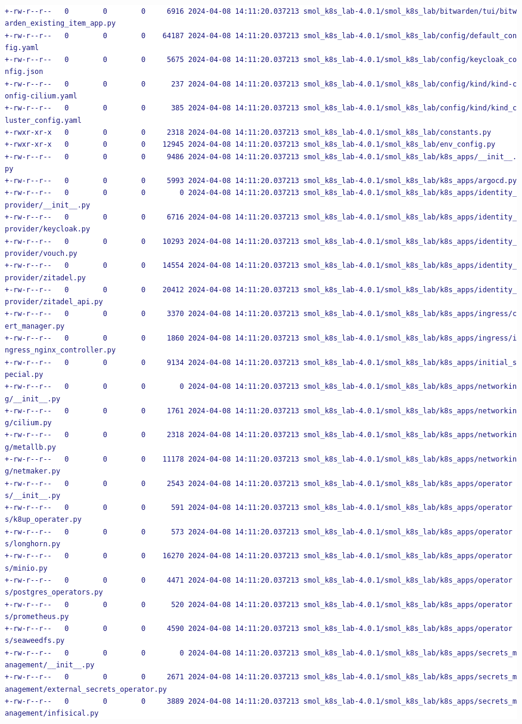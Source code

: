 ```diff
+-rw-r--r--   0        0        0     6916 2024-04-08 14:11:20.037213 smol_k8s_lab-4.0.1/smol_k8s_lab/bitwarden/tui/bitwarden_existing_item_app.py
+-rw-r--r--   0        0        0    64187 2024-04-08 14:11:20.037213 smol_k8s_lab-4.0.1/smol_k8s_lab/config/default_config.yaml
+-rw-r--r--   0        0        0     5675 2024-04-08 14:11:20.037213 smol_k8s_lab-4.0.1/smol_k8s_lab/config/keycloak_config.json
+-rw-r--r--   0        0        0      237 2024-04-08 14:11:20.037213 smol_k8s_lab-4.0.1/smol_k8s_lab/config/kind/kind-config-cilium.yaml
+-rw-r--r--   0        0        0      385 2024-04-08 14:11:20.037213 smol_k8s_lab-4.0.1/smol_k8s_lab/config/kind/kind_cluster_config.yaml
+-rwxr-xr-x   0        0        0     2318 2024-04-08 14:11:20.037213 smol_k8s_lab-4.0.1/smol_k8s_lab/constants.py
+-rwxr-xr-x   0        0        0    12945 2024-04-08 14:11:20.037213 smol_k8s_lab-4.0.1/smol_k8s_lab/env_config.py
+-rw-r--r--   0        0        0     9486 2024-04-08 14:11:20.037213 smol_k8s_lab-4.0.1/smol_k8s_lab/k8s_apps/__init__.py
+-rw-r--r--   0        0        0     5993 2024-04-08 14:11:20.037213 smol_k8s_lab-4.0.1/smol_k8s_lab/k8s_apps/argocd.py
+-rw-r--r--   0        0        0        0 2024-04-08 14:11:20.037213 smol_k8s_lab-4.0.1/smol_k8s_lab/k8s_apps/identity_provider/__init__.py
+-rw-r--r--   0        0        0     6716 2024-04-08 14:11:20.037213 smol_k8s_lab-4.0.1/smol_k8s_lab/k8s_apps/identity_provider/keycloak.py
+-rw-r--r--   0        0        0    10293 2024-04-08 14:11:20.037213 smol_k8s_lab-4.0.1/smol_k8s_lab/k8s_apps/identity_provider/vouch.py
+-rw-r--r--   0        0        0    14554 2024-04-08 14:11:20.037213 smol_k8s_lab-4.0.1/smol_k8s_lab/k8s_apps/identity_provider/zitadel.py
+-rw-r--r--   0        0        0    20412 2024-04-08 14:11:20.037213 smol_k8s_lab-4.0.1/smol_k8s_lab/k8s_apps/identity_provider/zitadel_api.py
+-rw-r--r--   0        0        0     3370 2024-04-08 14:11:20.037213 smol_k8s_lab-4.0.1/smol_k8s_lab/k8s_apps/ingress/cert_manager.py
+-rw-r--r--   0        0        0     1860 2024-04-08 14:11:20.037213 smol_k8s_lab-4.0.1/smol_k8s_lab/k8s_apps/ingress/ingress_nginx_controller.py
+-rw-r--r--   0        0        0     9134 2024-04-08 14:11:20.037213 smol_k8s_lab-4.0.1/smol_k8s_lab/k8s_apps/initial_special.py
+-rw-r--r--   0        0        0        0 2024-04-08 14:11:20.037213 smol_k8s_lab-4.0.1/smol_k8s_lab/k8s_apps/networking/__init__.py
+-rw-r--r--   0        0        0     1761 2024-04-08 14:11:20.037213 smol_k8s_lab-4.0.1/smol_k8s_lab/k8s_apps/networking/cilium.py
+-rw-r--r--   0        0        0     2318 2024-04-08 14:11:20.037213 smol_k8s_lab-4.0.1/smol_k8s_lab/k8s_apps/networking/metallb.py
+-rw-r--r--   0        0        0    11178 2024-04-08 14:11:20.037213 smol_k8s_lab-4.0.1/smol_k8s_lab/k8s_apps/networking/netmaker.py
+-rw-r--r--   0        0        0     2543 2024-04-08 14:11:20.037213 smol_k8s_lab-4.0.1/smol_k8s_lab/k8s_apps/operators/__init__.py
+-rw-r--r--   0        0        0      591 2024-04-08 14:11:20.037213 smol_k8s_lab-4.0.1/smol_k8s_lab/k8s_apps/operators/k8up_operater.py
+-rw-r--r--   0        0        0      573 2024-04-08 14:11:20.037213 smol_k8s_lab-4.0.1/smol_k8s_lab/k8s_apps/operators/longhorn.py
+-rw-r--r--   0        0        0    16270 2024-04-08 14:11:20.037213 smol_k8s_lab-4.0.1/smol_k8s_lab/k8s_apps/operators/minio.py
+-rw-r--r--   0        0        0     4471 2024-04-08 14:11:20.037213 smol_k8s_lab-4.0.1/smol_k8s_lab/k8s_apps/operators/postgres_operators.py
+-rw-r--r--   0        0        0      520 2024-04-08 14:11:20.037213 smol_k8s_lab-4.0.1/smol_k8s_lab/k8s_apps/operators/prometheus.py
+-rw-r--r--   0        0        0     4590 2024-04-08 14:11:20.037213 smol_k8s_lab-4.0.1/smol_k8s_lab/k8s_apps/operators/seaweedfs.py
+-rw-r--r--   0        0        0        0 2024-04-08 14:11:20.037213 smol_k8s_lab-4.0.1/smol_k8s_lab/k8s_apps/secrets_management/__init__.py
+-rw-r--r--   0        0        0     2671 2024-04-08 14:11:20.037213 smol_k8s_lab-4.0.1/smol_k8s_lab/k8s_apps/secrets_management/external_secrets_operator.py
+-rw-r--r--   0        0        0     3889 2024-04-08 14:11:20.037213 smol_k8s_lab-4.0.1/smol_k8s_lab/k8s_apps/secrets_management/infisical.py
```